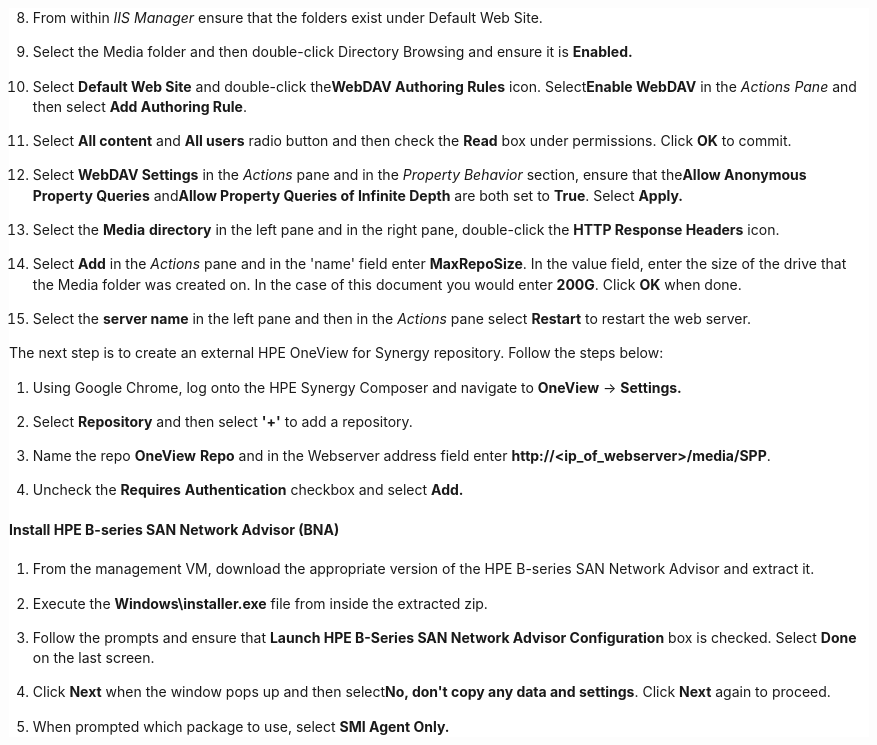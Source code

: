 8) From within *IIS Manager* ensure that the folders exist under Default
Web Site.

9) Select the Media folder and then double-click Directory Browsing and
ensure it is **Enabled.**

10) Select **Default Web Site** and double-click the**WebDAV Authoring
Rules** icon. Select**Enable WebDAV** in the *Actions Pane* and then
select **Add Authoring Rule**.

11) Select **All content** and **All users** radio button and then check
the **Read** box under permissions. Click **OK** to commit.

12) Select **WebDAV Settings** in the *Actions* pane and in the
*Property Behavior* section, ensure that the**Allow Anonymous Property
Queries** and**Allow Property Queries of Infinite Depth** are both set
to **True**. Select **Apply.**

13) Select the **Media** **directory** in the left pane and in the right
pane, double-click the **HTTP Response Headers** icon.

14) Select **Add** in the *Actions* pane and in the 'name' field enter
**MaxRepoSize**. In the value field, enter the size of the drive that
the Media folder was created on. In the case of this document you would
enter **200G**. Click **OK** when done.

15) Select the **server name** in the left pane and then in the
*Actions* pane select **Restart** to restart the web server.

The next step is to create an external HPE OneView for Synergy
repository. Follow the steps below:

1) Using Google Chrome, log onto the HPE Synergy Composer and navigate
to **OneView** -> **Settings.**

2) Select **Repository** and then select **'+'** to add a repository.

3) Name the repo **OneView** **Repo** and in the Webserver address field
enter **http://<ip_of_webserver>/media/SPP**.

4) Uncheck the **Requires** **Authentication** checkbox and select
**Add.**

#### Install HPE B-series SAN Network Advisor (BNA)

1) From the management VM, download the appropriate version of the HPE
B-series SAN Network Advisor and extract it.

2) Execute the **Windows\\installer.exe** file from inside the extracted
zip.

3) Follow the prompts and ensure that **Launch HPE B-Series SAN Network
Advisor Configuration** box is checked. Select **Done** on the last
screen.

4) Click **Next** when the window pops up and then select**No, don't
copy any data and settings**. Click **Next** again to proceed.

5) When prompted which package to use, select **SMI Agent Only.**
